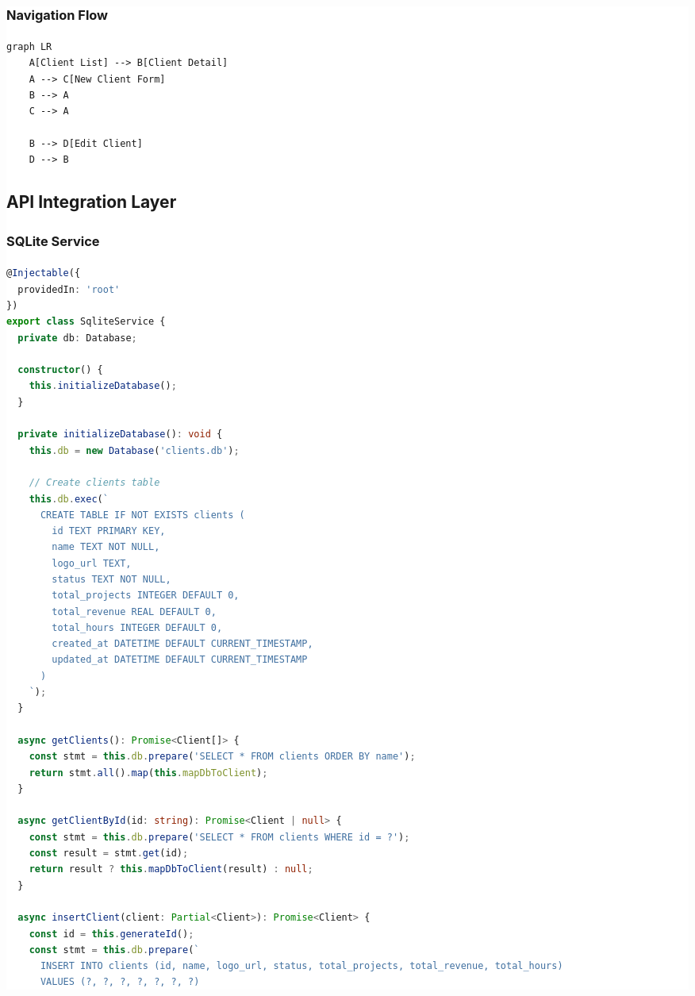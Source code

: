 ### Navigation Flow

```mermaid
graph LR
    A[Client List] --> B[Client Detail]
    A --> C[New Client Form]
    B --> A
    C --> A
    
    B --> D[Edit Client]
    D --> B
```

## API Integration Layer

### SQLite Service

```typescript
@Injectable({
  providedIn: 'root'
})
export class SqliteService {
  private db: Database;

  constructor() {
    this.initializeDatabase();
  }

  private initializeDatabase(): void {
    this.db = new Database('clients.db');
    
    // Create clients table
    this.db.exec(`
      CREATE TABLE IF NOT EXISTS clients (
        id TEXT PRIMARY KEY,
        name TEXT NOT NULL,
        logo_url TEXT,
        status TEXT NOT NULL,
        total_projects INTEGER DEFAULT 0,
        total_revenue REAL DEFAULT 0,
        total_hours INTEGER DEFAULT 0,
        created_at DATETIME DEFAULT CURRENT_TIMESTAMP,
        updated_at DATETIME DEFAULT CURRENT_TIMESTAMP
      )
    `);
  }

  async getClients(): Promise<Client[]> {
    const stmt = this.db.prepare('SELECT * FROM clients ORDER BY name');
    return stmt.all().map(this.mapDbToClient);
  }

  async getClientById(id: string): Promise<Client | null> {
    const stmt = this.db.prepare('SELECT * FROM clients WHERE id = ?');
    const result = stmt.get(id);
    return result ? this.mapDbToClient(result) : null;
  }

  async insertClient(client: Partial<Client>): Promise<Client> {
    const id = this.generateId();
    const stmt = this.db.prepare(`
      INSERT INTO clients (id, name, logo_url, status, total_projects, total_revenue, total_hours)
      VALUES (?, ?, ?, ?, ?, ?, ?)
```